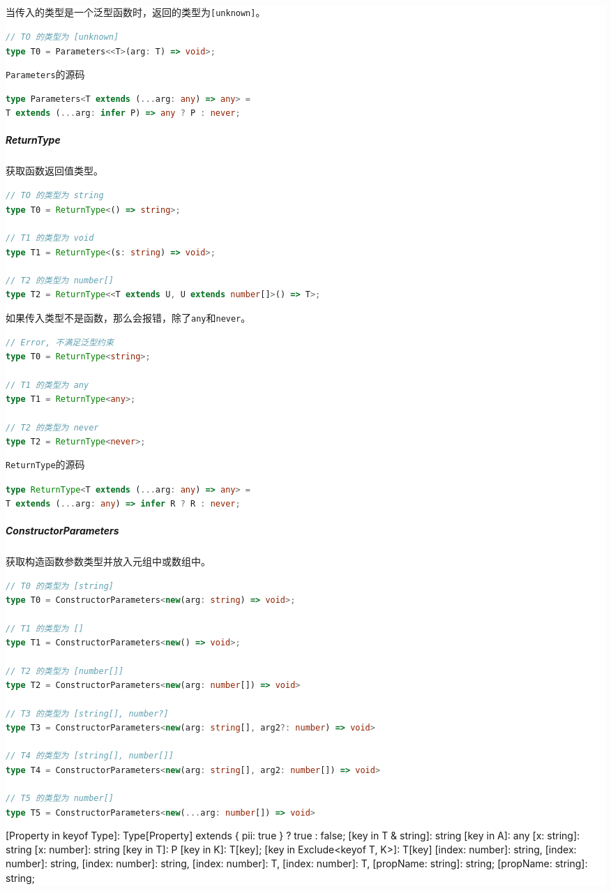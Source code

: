   当传入的类型是一个泛型函数时，返回的类型为`[unknown]`。

```typescript
// TO 的类型为 [unknown]
type T0 = Parameters<<T>(arg: T) => void>;
```

  `Parameters`的源码

```typescript
type Parameters<T extends (...arg: any) => any> = 
T extends (...arg: infer P) => any ? P : never;
```

##### ReturnType

  获取函数返回值类型。

```typescript
// TO 的类型为 string
type T0 = ReturnType<() => string>;

// T1 的类型为 void
type T1 = ReturnType<(s: string) => void>;

// T2 的类型为 number[]
type T2 = ReturnType<<T extends U, U extends number[]>() => T>;
```

  如果传入类型不是函数，那么会报错，除了`any`和`never`。

```typescript
// Error, 不满足泛型约束
type T0 = ReturnType<string>;

// T1 的类型为 any
type T1 = ReturnType<any>;

// T2 的类型为 never
type T2 = ReturnType<never>;
```

  `ReturnType`的源码

```typescript
type ReturnType<T extends (...arg: any) => any> = 
T extends (...arg: any) => infer R ? R : never;
```

##### ConstructorParameters

  获取构造函数参数类型并放入元组中或数组中。

```typescript
// T0 的类型为 [string]
type T0 = ConstructorParameters<new(arg: string) => void>;

// T1 的类型为 []
type T1 = ConstructorParameters<new() => void>;

// T2 的类型为 [number[]]
type T2 = ConstructorParameters<new(arg: number[]) => void>             

// T3 的类型为 [string[], number?]
type T3 = ConstructorParameters<new(arg: string[], arg2?: number) => void>
                                
// T4 的类型为 [string[], number[]]
type T4 = ConstructorParameters<new(arg: string[], arg2: number[]) => void>  

// T5 的类型为 number[]
type T5 = ConstructorParameters<new(...arg: number[]) => void>  
```

  [propName in keyof T]: string
  [propName in keyof T as `get${Capitalize<propName & string>}`]: T[propName];
  [Property in keyof Type]: Type[Property] extends { pii: true } ? true : false;
  [key in T & string]: string
  [key in A]: any
  [x: string]: string
  [x: number]: string
  [key in T]: P
  [key in K]: T[key];
  [key in Exclude<keyof T, K>]: T[key]
  [index: number]: string,
  [index: number]: string,
  [index: number]: string,
  [index: number]: T,
  [index: number]: T,
  [propName: string]: string;
  [propName: string]: string;